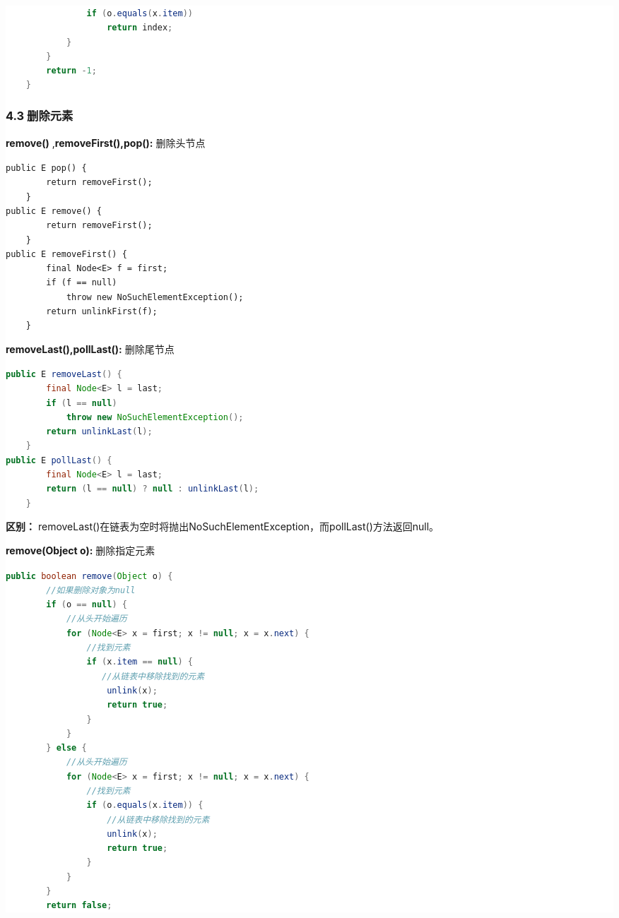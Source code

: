 ```java
                if (o.equals(x.item))
                    return index;
            }
        }
        return -1;
    }
```
### 4.3 删除元素
**remove()** ,**removeFirst(),pop():** 删除头节点
```
public E pop() {
        return removeFirst();
    }
public E remove() {
        return removeFirst();
    }
public E removeFirst() {
        final Node<E> f = first;
        if (f == null)
            throw new NoSuchElementException();
        return unlinkFirst(f);
    }
```
**removeLast(),pollLast():** 删除尾节点
```java
public E removeLast() {
        final Node<E> l = last;
        if (l == null)
            throw new NoSuchElementException();
        return unlinkLast(l);
    }
public E pollLast() {
        final Node<E> l = last;
        return (l == null) ? null : unlinkLast(l);
    }
```
**区别：** removeLast()在链表为空时将抛出NoSuchElementException，而pollLast()方法返回null。

**remove(Object o):** 删除指定元素
```java
public boolean remove(Object o) {
        //如果删除对象为null
        if (o == null) {
            //从头开始遍历
            for (Node<E> x = first; x != null; x = x.next) {
                //找到元素
                if (x.item == null) {
                   //从链表中移除找到的元素
                    unlink(x);
                    return true;
                }
            }
        } else {
            //从头开始遍历
            for (Node<E> x = first; x != null; x = x.next) {
                //找到元素
                if (o.equals(x.item)) {
                    //从链表中移除找到的元素
                    unlink(x);
                    return true;
                }
            }
        }
        return false;
```